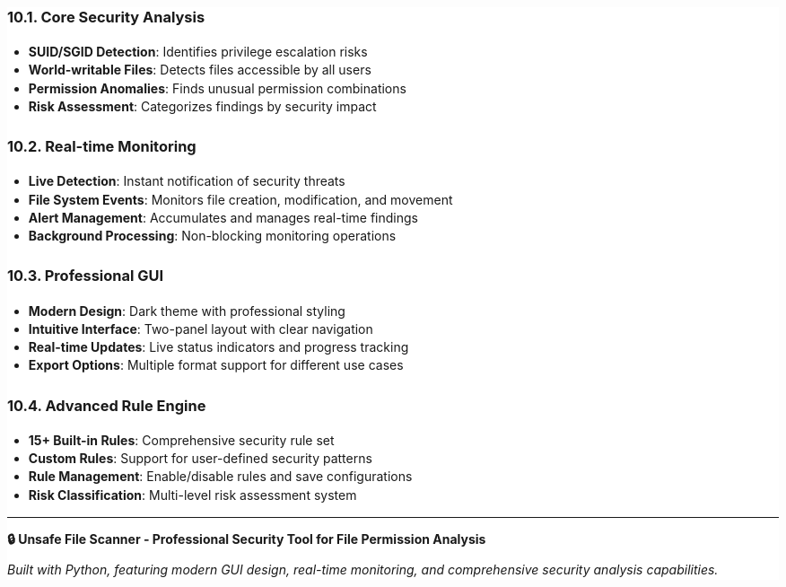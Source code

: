 ### 10.1. Core Security Analysis
- **SUID/SGID Detection**: Identifies privilege escalation risks
- **World-writable Files**: Detects files accessible by all users
- **Permission Anomalies**: Finds unusual permission combinations
- **Risk Assessment**: Categorizes findings by security impact

### 10.2. Real-time Monitoring
- **Live Detection**: Instant notification of security threats
- **File System Events**: Monitors file creation, modification, and movement
- **Alert Management**: Accumulates and manages real-time findings
- **Background Processing**: Non-blocking monitoring operations

### 10.3. Professional GUI
- **Modern Design**: Dark theme with professional styling
- **Intuitive Interface**: Two-panel layout with clear navigation
- **Real-time Updates**: Live status indicators and progress tracking
- **Export Options**: Multiple format support for different use cases

### 10.4. Advanced Rule Engine
- **15+ Built-in Rules**: Comprehensive security rule set
- **Custom Rules**: Support for user-defined security patterns
- **Rule Management**: Enable/disable rules and save configurations
- **Risk Classification**: Multi-level risk assessment system

---

**🔒 Unsafe File Scanner - Professional Security Tool for File Permission Analysis**

*Built with Python, featuring modern GUI design, real-time monitoring, and comprehensive security analysis capabilities.*
